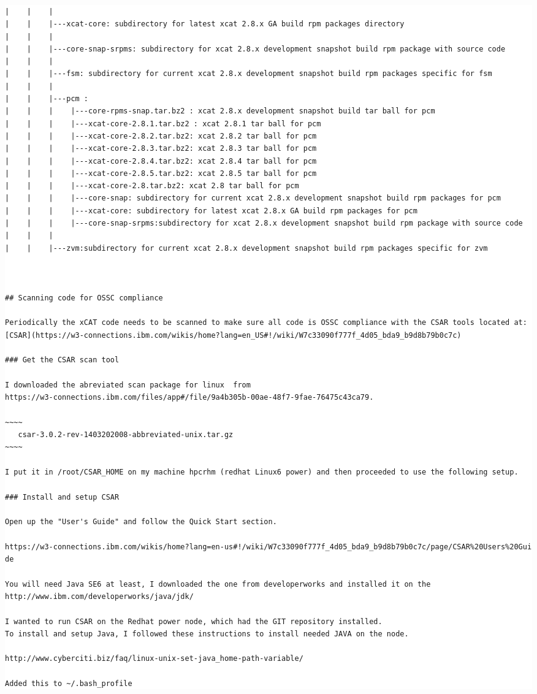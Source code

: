 ~~~~~
|    |    |
|    |    |---xcat-core: subdirectory for latest xcat 2.8.x GA build rpm packages directory
|    |    |
|    |    |---core-snap-srpms: subdirectory for xcat 2.8.x development snapshot build rpm package with source code
|    |    |
|    |    |---fsm: subdirectory for current xcat 2.8.x development snapshot build rpm packages specific for fsm
|    |    |
|    |    |---pcm :
|    |    |    |---core-rpms-snap.tar.bz2 : xcat 2.8.x development snapshot build tar ball for pcm
|    |    |    |---xcat-core-2.8.1.tar.bz2 : xcat 2.8.1 tar ball for pcm
|    |    |    |---xcat-core-2.8.2.tar.bz2: xcat 2.8.2 tar ball for pcm
|    |    |    |---xcat-core-2.8.3.tar.bz2: xcat 2.8.3 tar ball for pcm
|    |    |    |---xcat-core-2.8.4.tar.bz2: xcat 2.8.4 tar ball for pcm
|    |    |    |---xcat-core-2.8.5.tar.bz2: xcat 2.8.5 tar ball for pcm
|    |    |    |---xcat-core-2.8.tar.bz2: xcat 2.8 tar ball for pcm
|    |    |    |---core-snap: subdirectory for current xcat 2.8.x development snapshot build rpm packages for pcm
|    |    |    |---xcat-core: subdirectory for latest xcat 2.8.x GA build rpm packages for pcm
|    |    |    |---core-snap-srpms:subdirectory for xcat 2.8.x development snapshot build rpm package with source code
|    |    |
|    |    |---zvm:subdirectory for current xcat 2.8.x development snapshot build rpm packages specific for zvm



## Scanning code for OSSC compliance

Periodically the xCAT code needs to be scanned to make sure all code is OSSC compliance with the CSAR tools located at:
[CSAR](https://w3-connections.ibm.com/wikis/home?lang=en_US#!/wiki/W7c33090f777f_4d05_bda9_b9d8b79b0c7c)

### Get the CSAR scan tool

I downloaded the abreviated scan package for linux  from 
https://w3-connections.ibm.com/files/app#/file/9a4b305b-00ae-48f7-9fae-76475c43ca79.

~~~~
   csar-3.0.2-rev-1403202008-abbreviated-unix.tar.gz
~~~~

I put it in /root/CSAR_HOME on my machine hpcrhm (redhat Linux6 power) and then proceeded to use the following setup.

### Install and setup CSAR

Open up the "User's Guide" and follow the Quick Start section.  

https://w3-connections.ibm.com/wikis/home?lang=en-us#!/wiki/W7c33090f777f_4d05_bda9_b9d8b79b0c7c/page/CSAR%20Users%20Guide

You will need Java SE6 at least, I downloaded the one from developerworks and installed it on the 
http://www.ibm.com/developerworks/java/jdk/

I wanted to run CSAR on the Redhat power node, which had the GIT repository installed.
To install and setup Java, I followed these instructions to install needed JAVA on the node.

http://www.cyberciti.biz/faq/linux-unix-set-java_home-path-variable/

Added this to ~/.bash_profile
~~~~~